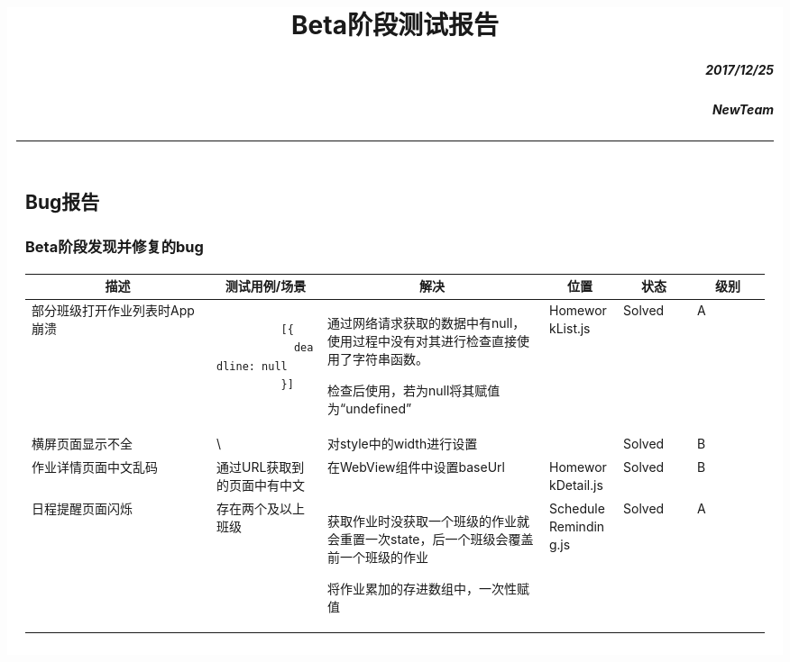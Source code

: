 <div style = "margin:10px">
<h1 align = "center">Beta阶段测试报告</h1>
<h5 align = "right">2017/12/25</h5>
<h5 align = "right">NewTeam</h5>
<hr>
<div style = "padding:10px">
<h2>Bug报告</h2>
<h3>Beta阶段发现并修复的bug</h3>
<table style = "width:100%">
  <colgroup>
    <col style = "width:25%">
    <col style = "width:15%">
    <col style = "width:30%">
    <col style = "width:10%">
    <col style = "width:10%">
    <col style = "width:10%">
  </colgroup>
  <thead>
    <tr>
      <th>描述</th>
      <th>测试用例/场景</th>
      <th>解决</th>
      <th>位置</th>
      <th>状态</th>
      <th>级别</th>
    </tr>
  </thead>
  <tbody>
    <tr>
      <td>部分班级打开作业列表时App崩溃</td>
      <td><code>
          [{
            deadline: null
          }]
        </code>
      </td>
      <td><p>通过网络请求获取的数据中有null，使用过程中没有对其进行检查直接使用了字符串函数。</p><p>检查后使用，若为null将其赋值为“undefined”<p></td>
      <td>HomeworkList.js</td>
      <td>Solved</td>
      <td>A</td>
    </tr>
    <tr>
      <td>横屏页面显示不全</td>
      <td>\</td>
      <td>对style中的width进行设置</td>
      <td></td>
      <td>Solved</td>
      <td>B</td>
    </tr>
    <tr>
      <td>作业详情页面中文乱码</td>
      <td>通过URL获取到的页面中有中文</td>
      <td>在WebView组件中设置baseUrl</td>
      <td>HomeworkDetail.js</td>
      <td>Solved</td>
      <td>B</td>
    </tr>
    <tr>
      <td>日程提醒页面闪烁</td>
      <td>存在两个及以上班级</td>
      <td><p>获取作业时没获取一个班级的作业就会重置一次state，后一个班级会覆盖前一个班级的作业</p><p>将作业累加的存进数组中，一次性赋值</p></td>
      <td>ScheduleReminding.js</td>
      <td>Solved</td>
      <td>A</td>